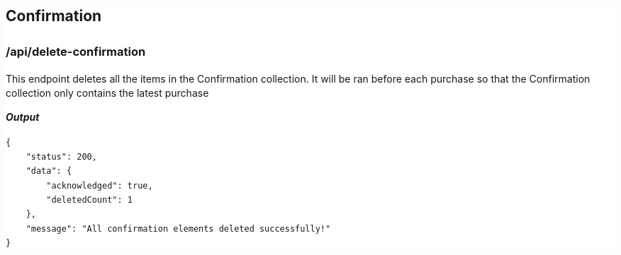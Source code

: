 ## Confirmation
### /api/delete-confirmation
This endpoint deletes all the items in the Confirmation collection. It will be ran before each purchase so that the Confirmation collection only contains the latest purchase

**_Output_**
```
{
	"status": 200,
	"data": {
		"acknowledged": true,
		"deletedCount": 1
	},
	"message": "All confirmation elements deleted successfully!"
}
```

